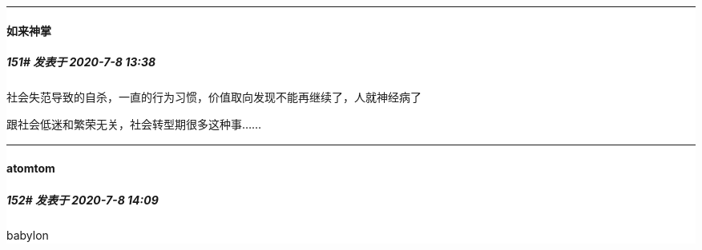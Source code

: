 





-----

####  如来神掌  
##### 151#       发表于 2020-7-8 13:38




社会失范导致的自杀，一直的行为习惯，价值取向发现不能再继续了，人就神经病了

跟社会低迷和繁荣无关，社会转型期很多这种事……







-----

####  atomtom  
##### 152#       发表于 2020-7-8 14:09




babylon





                                            